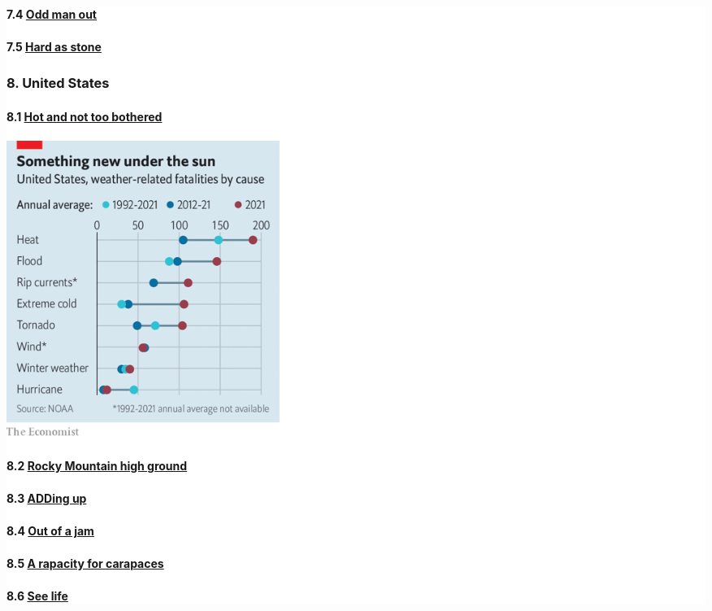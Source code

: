 #### 7.4 [Odd man out](https://www.economist.com/britain/2022/09/01/one-of-britains-most-important-professions-lacks-men)

#### 7.5 [Hard as stone](https://www.economist.com/britain/2022/09/01/egyptians-want-britain-to-return-the-rosetta-stone)

### 8. United States
#### 8.1 [Hot and not too bothered](https://www.economist.com/united-states/2022/09/01/heatwaves-kill-more-americans-than-hurricanes-tornadoes-and-floods)
![](./images/_united-states_2022_09_01_heatwaves-kill-more-americans-than-hurricanes-tornadoes-and-floods-1.png)  

#### 8.2 [Rocky Mountain high ground](https://www.economist.com/united-states/2022/09/01/colorados-senate-race-may-offer-republicans-an-alternative-to-trumpism)

#### 8.3 [ADDing up](https://www.economist.com/united-states/2022/08/29/booming-telehealth-medicine-is-opening-access-to-treatment-for-mental-health)

#### 8.4 [Out of a jam](https://www.economist.com/united-states/2022/09/01/americas-most-congested-city-may-be-on-the-verge-of-ending-gridlock)

#### 8.5 [A rapacity for carapaces](https://www.economist.com/united-states/2022/09/01/in-america-crab-blood-remains-vital-for-drug-and-vaccine-making)

#### 8.6 [See life](https://www.economist.com/united-states/2022/09/01/new-yorks-waters-are-being-reborn)
